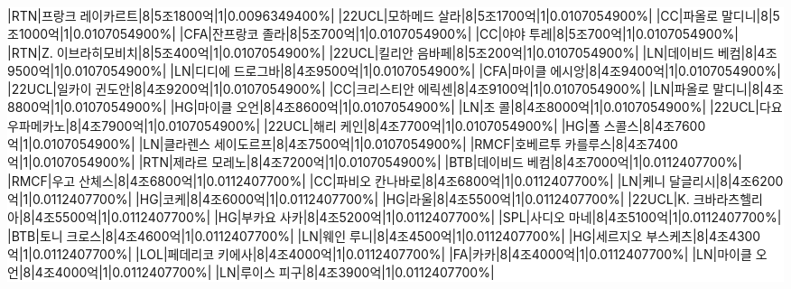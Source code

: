 |RTN|프랑크 레이카르트|8|5조1800억|1|0.0096349400%|
|22UCL|모하메드 살라|8|5조1700억|1|0.0107054900%|
|CC|파올로 말디니|8|5조1000억|1|0.0107054900%|
|CFA|잔프랑코 졸라|8|5조700억|1|0.0107054900%|
|CC|야야 투레|8|5조700억|1|0.0107054900%|
|RTN|Z. 이브라히모비치|8|5조400억|1|0.0107054900%|
|22UCL|킬리안 음바페|8|5조200억|1|0.0107054900%|
|LN|데이비드 베컴|8|4조9500억|1|0.0107054900%|
|LN|디디에 드로그바|8|4조9500억|1|0.0107054900%|
|CFA|마이클 에시앙|8|4조9400억|1|0.0107054900%|
|22UCL|일카이 귄도안|8|4조9200억|1|0.0107054900%|
|CC|크리스티안 에릭센|8|4조9100억|1|0.0107054900%|
|LN|파올로 말디니|8|4조8800억|1|0.0107054900%|
|HG|마이클 오언|8|4조8600억|1|0.0107054900%|
|LN|조 콜|8|4조8000억|1|0.0107054900%|
|22UCL|다요 우파메카노|8|4조7900억|1|0.0107054900%|
|22UCL|해리 케인|8|4조7700억|1|0.0107054900%|
|HG|폴 스콜스|8|4조7600억|1|0.0107054900%|
|LN|클라렌스 세이도르프|8|4조7500억|1|0.0107054900%|
|RMCF|호베르투 카를루스|8|4조7400억|1|0.0107054900%|
|RTN|제라르 모레노|8|4조7200억|1|0.0107054900%|
|BTB|데이비드 베컴|8|4조7000억|1|0.0112407700%|
|RMCF|우고 산체스|8|4조6800억|1|0.0112407700%|
|CC|파비오 칸나바로|8|4조6800억|1|0.0112407700%|
|LN|케니 달글리시|8|4조6200억|1|0.0112407700%|
|HG|코케|8|4조6000억|1|0.0112407700%|
|HG|라울|8|4조5500억|1|0.0112407700%|
|22UCL|K. 크바라츠헬리아|8|4조5500억|1|0.0112407700%|
|HG|부카요 사카|8|4조5200억|1|0.0112407700%|
|SPL|사디오 마네|8|4조5100억|1|0.0112407700%|
|BTB|토니 크로스|8|4조4600억|1|0.0112407700%|
|LN|웨인 루니|8|4조4500억|1|0.0112407700%|
|HG|세르지오 부스케츠|8|4조4300억|1|0.0112407700%|
|LOL|페데리코 키에사|8|4조4000억|1|0.0112407700%|
|FA|카카|8|4조4000억|1|0.0112407700%|
|LN|마이클 오언|8|4조4000억|1|0.0112407700%|
|LN|루이스 피구|8|4조3900억|1|0.0112407700%|